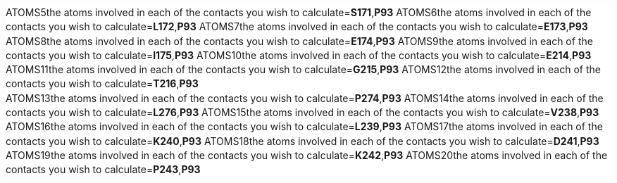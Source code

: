 <span class="plumedtooltip">ATOMS5<span class="right">the atoms involved in each of the contacts you wish to calculate<i></i></span></span>=<b name="data/Ayala_et_al_2022_PLUMED/plumed_DNAJB1_E173A+cluster1.datS171">S171</b>,<b name="data/Ayala_et_al_2022_PLUMED/plumed_DNAJB1_E173A+cluster1.datP93">P93</b>
<span class="plumedtooltip">ATOMS6<span class="right">the atoms involved in each of the contacts you wish to calculate<i></i></span></span>=<b name="data/Ayala_et_al_2022_PLUMED/plumed_DNAJB1_E173A+cluster1.datL172">L172</b>,<b name="data/Ayala_et_al_2022_PLUMED/plumed_DNAJB1_E173A+cluster1.datP93">P93</b>
<span class="plumedtooltip">ATOMS7<span class="right">the atoms involved in each of the contacts you wish to calculate<i></i></span></span>=<b name="data/Ayala_et_al_2022_PLUMED/plumed_DNAJB1_E173A+cluster1.datE173">E173</b>,<b name="data/Ayala_et_al_2022_PLUMED/plumed_DNAJB1_E173A+cluster1.datP93">P93</b>
<span class="plumedtooltip">ATOMS8<span class="right">the atoms involved in each of the contacts you wish to calculate<i></i></span></span>=<b name="data/Ayala_et_al_2022_PLUMED/plumed_DNAJB1_E173A+cluster1.datE174">E174</b>,<b name="data/Ayala_et_al_2022_PLUMED/plumed_DNAJB1_E173A+cluster1.datP93">P93</b>
<span class="plumedtooltip">ATOMS9<span class="right">the atoms involved in each of the contacts you wish to calculate<i></i></span></span>=<b name="data/Ayala_et_al_2022_PLUMED/plumed_DNAJB1_E173A+cluster1.datI175">I175</b>,<b name="data/Ayala_et_al_2022_PLUMED/plumed_DNAJB1_E173A+cluster1.datP93">P93</b>
<span class="plumedtooltip">ATOMS10<span class="right">the atoms involved in each of the contacts you wish to calculate<i></i></span></span>=<b name="data/Ayala_et_al_2022_PLUMED/plumed_DNAJB1_E173A+cluster1.datE214">E214</b>,<b name="data/Ayala_et_al_2022_PLUMED/plumed_DNAJB1_E173A+cluster1.datP93">P93</b>
<span class="plumedtooltip">ATOMS11<span class="right">the atoms involved in each of the contacts you wish to calculate<i></i></span></span>=<b name="data/Ayala_et_al_2022_PLUMED/plumed_DNAJB1_E173A+cluster1.datG215">G215</b>,<b name="data/Ayala_et_al_2022_PLUMED/plumed_DNAJB1_E173A+cluster1.datP93">P93</b>
<span class="plumedtooltip">ATOMS12<span class="right">the atoms involved in each of the contacts you wish to calculate<i></i></span></span>=<b name="data/Ayala_et_al_2022_PLUMED/plumed_DNAJB1_E173A+cluster1.datT216">T216</b>,<b name="data/Ayala_et_al_2022_PLUMED/plumed_DNAJB1_E173A+cluster1.datP93">P93</b>	      
<span class="plumedtooltip">ATOMS13<span class="right">the atoms involved in each of the contacts you wish to calculate<i></i></span></span>=<b name="data/Ayala_et_al_2022_PLUMED/plumed_DNAJB1_E173A+cluster1.datP274">P274</b>,<b name="data/Ayala_et_al_2022_PLUMED/plumed_DNAJB1_E173A+cluster1.datP93">P93</b>
<span class="plumedtooltip">ATOMS14<span class="right">the atoms involved in each of the contacts you wish to calculate<i></i></span></span>=<b name="data/Ayala_et_al_2022_PLUMED/plumed_DNAJB1_E173A+cluster1.datL276">L276</b>,<b name="data/Ayala_et_al_2022_PLUMED/plumed_DNAJB1_E173A+cluster1.datP93">P93</b>
<span class="plumedtooltip">ATOMS15<span class="right">the atoms involved in each of the contacts you wish to calculate<i></i></span></span>=<b name="data/Ayala_et_al_2022_PLUMED/plumed_DNAJB1_E173A+cluster1.datV238">V238</b>,<b name="data/Ayala_et_al_2022_PLUMED/plumed_DNAJB1_E173A+cluster1.datP93">P93</b> 
<span class="plumedtooltip">ATOMS16<span class="right">the atoms involved in each of the contacts you wish to calculate<i></i></span></span>=<b name="data/Ayala_et_al_2022_PLUMED/plumed_DNAJB1_E173A+cluster1.datL239">L239</b>,<b name="data/Ayala_et_al_2022_PLUMED/plumed_DNAJB1_E173A+cluster1.datP93">P93</b>
<span class="plumedtooltip">ATOMS17<span class="right">the atoms involved in each of the contacts you wish to calculate<i></i></span></span>=<b name="data/Ayala_et_al_2022_PLUMED/plumed_DNAJB1_E173A+cluster1.datK240">K240</b>,<b name="data/Ayala_et_al_2022_PLUMED/plumed_DNAJB1_E173A+cluster1.datP93">P93</b>
<span class="plumedtooltip">ATOMS18<span class="right">the atoms involved in each of the contacts you wish to calculate<i></i></span></span>=<b name="data/Ayala_et_al_2022_PLUMED/plumed_DNAJB1_E173A+cluster1.datD241">D241</b>,<b name="data/Ayala_et_al_2022_PLUMED/plumed_DNAJB1_E173A+cluster1.datP93">P93</b>
<span class="plumedtooltip">ATOMS19<span class="right">the atoms involved in each of the contacts you wish to calculate<i></i></span></span>=<b name="data/Ayala_et_al_2022_PLUMED/plumed_DNAJB1_E173A+cluster1.datK242">K242</b>,<b name="data/Ayala_et_al_2022_PLUMED/plumed_DNAJB1_E173A+cluster1.datP93">P93</b>
<span class="plumedtooltip">ATOMS20<span class="right">the atoms involved in each of the contacts you wish to calculate<i></i></span></span>=<b name="data/Ayala_et_al_2022_PLUMED/plumed_DNAJB1_E173A+cluster1.datP243">P243</b>,<b name="data/Ayala_et_al_2022_PLUMED/plumed_DNAJB1_E173A+cluster1.datP93">P93</b>
